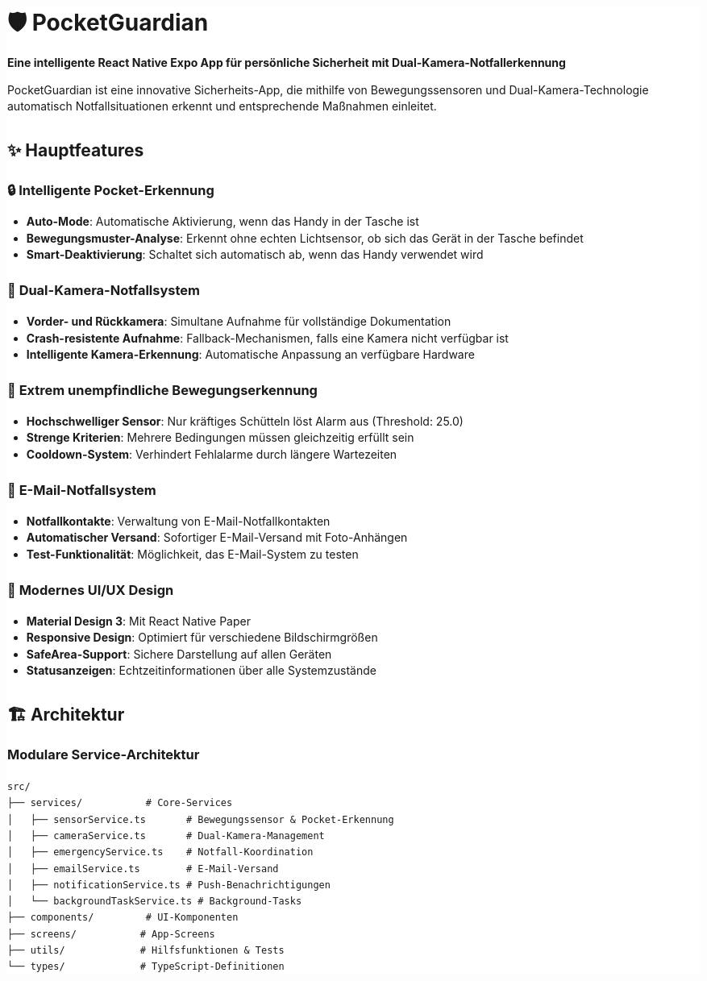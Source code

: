 # 🛡️ PocketGuardian

**Eine intelligente React Native Expo App für persönliche Sicherheit mit Dual-Kamera-Notfallerkennung**

PocketGuardian ist eine innovative Sicherheits-App, die mithilfe von Bewegungssensoren und Dual-Kamera-Technologie automatisch Notfallsituationen erkennt und entsprechende Maßnahmen einleitet.

## ✨ Hauptfeatures

### 🔒 **Intelligente Pocket-Erkennung**
- **Auto-Mode**: Automatische Aktivierung, wenn das Handy in der Tasche ist
- **Bewegungsmuster-Analyse**: Erkennt ohne echten Lichtsensor, ob sich das Gerät in der Tasche befindet
- **Smart-Deaktivierung**: Schaltet sich automatisch ab, wenn das Handy verwendet wird

### 📱 **Dual-Kamera-Notfallsystem**
- **Vorder- und Rückkamera**: Simultane Aufnahme für vollständige Dokumentation
- **Crash-resistente Aufnahme**: Fallback-Mechanismen, falls eine Kamera nicht verfügbar ist
- **Intelligente Kamera-Erkennung**: Automatische Anpassung an verfügbare Hardware

### 🔄 **Extrem unempfindliche Bewegungserkennung**
- **Hochschwelliger Sensor**: Nur kräftiges Schütteln löst Alarm aus (Threshold: 25.0)
- **Strenge Kriterien**: Mehrere Bedingungen müssen gleichzeitig erfüllt sein
- **Cooldown-System**: Verhindert Fehlalarme durch längere Wartezeiten

### 📧 **E-Mail-Notfallsystem**
- **Notfallkontakte**: Verwaltung von E-Mail-Notfallkontakten
- **Automatischer Versand**: Sofortiger E-Mail-Versand mit Foto-Anhängen
- **Test-Funktionalität**: Möglichkeit, das E-Mail-System zu testen

### 🎨 **Modernes UI/UX Design**
- **Material Design 3**: Mit React Native Paper
- **Responsive Design**: Optimiert für verschiedene Bildschirmgrößen
- **SafeArea-Support**: Sichere Darstellung auf allen Geräten
- **Statusanzeigen**: Echtzeitinformationen über alle Systemzustände

## 🏗️ Architektur

### **Modulare Service-Architektur**
```
src/
├── services/           # Core-Services
│   ├── sensorService.ts       # Bewegungssensor & Pocket-Erkennung
│   ├── cameraService.ts       # Dual-Kamera-Management
│   ├── emergencyService.ts    # Notfall-Koordination
│   ├── emailService.ts        # E-Mail-Versand
│   ├── notificationService.ts # Push-Benachrichtigungen
│   └── backgroundTaskService.ts # Background-Tasks
├── components/         # UI-Komponenten
├── screens/           # App-Screens
├── utils/             # Hilfsfunktionen & Tests
└── types/             # TypeScript-Definitionen
```

